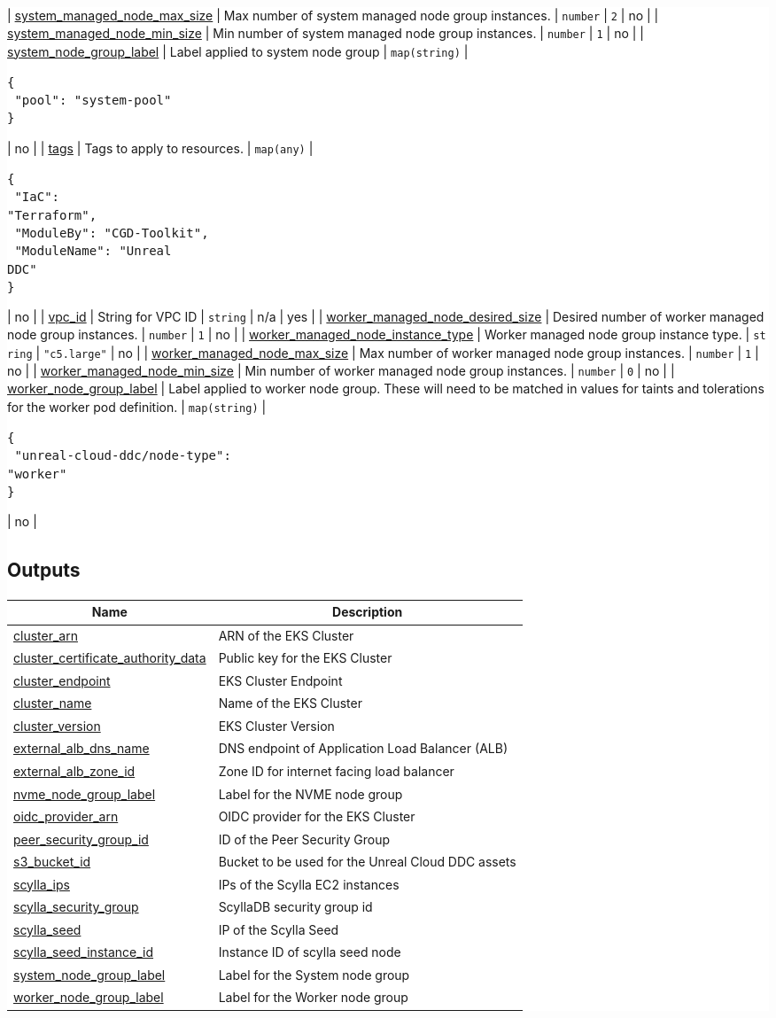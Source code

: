 | <a name="input_system_managed_node_max_size"></a> [system\_managed\_node\_max\_size](#input\_system\_managed\_node\_max\_size) | Max number of system managed node group instances. | `number` | `2` | no |
| <a name="input_system_managed_node_min_size"></a> [system\_managed\_node\_min\_size](#input\_system\_managed\_node\_min\_size) | Min number of system managed node group instances. | `number` | `1` | no |
| <a name="input_system_node_group_label"></a> [system\_node\_group\_label](#input\_system\_node\_group\_label) | Label applied to system node group | `map(string)` | <pre>{<br/>  "pool": "system-pool"<br/>}</pre> | no |
| <a name="input_tags"></a> [tags](#input\_tags) | Tags to apply to resources. | `map(any)` | <pre>{<br/>  "IaC": "Terraform",<br/>  "ModuleBy": "CGD-Toolkit",<br/>  "ModuleName": "Unreal DDC"<br/>}</pre> | no |
| <a name="input_vpc_id"></a> [vpc\_id](#input\_vpc\_id) | String for VPC ID | `string` | n/a | yes |
| <a name="input_worker_managed_node_desired_size"></a> [worker\_managed\_node\_desired\_size](#input\_worker\_managed\_node\_desired\_size) | Desired number of worker managed node group instances. | `number` | `1` | no |
| <a name="input_worker_managed_node_instance_type"></a> [worker\_managed\_node\_instance\_type](#input\_worker\_managed\_node\_instance\_type) | Worker managed node group instance type. | `string` | `"c5.large"` | no |
| <a name="input_worker_managed_node_max_size"></a> [worker\_managed\_node\_max\_size](#input\_worker\_managed\_node\_max\_size) | Max number of worker managed node group instances. | `number` | `1` | no |
| <a name="input_worker_managed_node_min_size"></a> [worker\_managed\_node\_min\_size](#input\_worker\_managed\_node\_min\_size) | Min number of worker managed node group instances. | `number` | `0` | no |
| <a name="input_worker_node_group_label"></a> [worker\_node\_group\_label](#input\_worker\_node\_group\_label) | Label applied to worker node group. These will need to be matched in values for taints and tolerations for the worker pod definition. | `map(string)` | <pre>{<br/>  "unreal-cloud-ddc/node-type": "worker"<br/>}</pre> | no |

## Outputs

| Name | Description |
|------|-------------|
| <a name="output_cluster_arn"></a> [cluster\_arn](#output\_cluster\_arn) | ARN of the EKS Cluster |
| <a name="output_cluster_certificate_authority_data"></a> [cluster\_certificate\_authority\_data](#output\_cluster\_certificate\_authority\_data) | Public key for the EKS Cluster |
| <a name="output_cluster_endpoint"></a> [cluster\_endpoint](#output\_cluster\_endpoint) | EKS Cluster Endpoint |
| <a name="output_cluster_name"></a> [cluster\_name](#output\_cluster\_name) | Name of the EKS Cluster |
| <a name="output_cluster_version"></a> [cluster\_version](#output\_cluster\_version) | EKS Cluster Version |
| <a name="output_external_alb_dns_name"></a> [external\_alb\_dns\_name](#output\_external\_alb\_dns\_name) | DNS endpoint of Application Load Balancer (ALB) |
| <a name="output_external_alb_zone_id"></a> [external\_alb\_zone\_id](#output\_external\_alb\_zone\_id) | Zone ID for internet facing load balancer |
| <a name="output_nvme_node_group_label"></a> [nvme\_node\_group\_label](#output\_nvme\_node\_group\_label) | Label for the NVME node group |
| <a name="output_oidc_provider_arn"></a> [oidc\_provider\_arn](#output\_oidc\_provider\_arn) | OIDC provider for the EKS Cluster |
| <a name="output_peer_security_group_id"></a> [peer\_security\_group\_id](#output\_peer\_security\_group\_id) | ID of the Peer Security Group |
| <a name="output_s3_bucket_id"></a> [s3\_bucket\_id](#output\_s3\_bucket\_id) | Bucket to be used for the Unreal Cloud DDC assets |
| <a name="output_scylla_ips"></a> [scylla\_ips](#output\_scylla\_ips) | IPs of the Scylla EC2 instances |
| <a name="output_scylla_security_group"></a> [scylla\_security\_group](#output\_scylla\_security\_group) | ScyllaDB security group id |
| <a name="output_scylla_seed"></a> [scylla\_seed](#output\_scylla\_seed) | IP of the Scylla Seed |
| <a name="output_scylla_seed_instance_id"></a> [scylla\_seed\_instance\_id](#output\_scylla\_seed\_instance\_id) | Instance ID of scylla seed node |
| <a name="output_system_node_group_label"></a> [system\_node\_group\_label](#output\_system\_node\_group\_label) | Label for the System node group |
| <a name="output_worker_node_group_label"></a> [worker\_node\_group\_label](#output\_worker\_node\_group\_label) | Label for the Worker node group |
